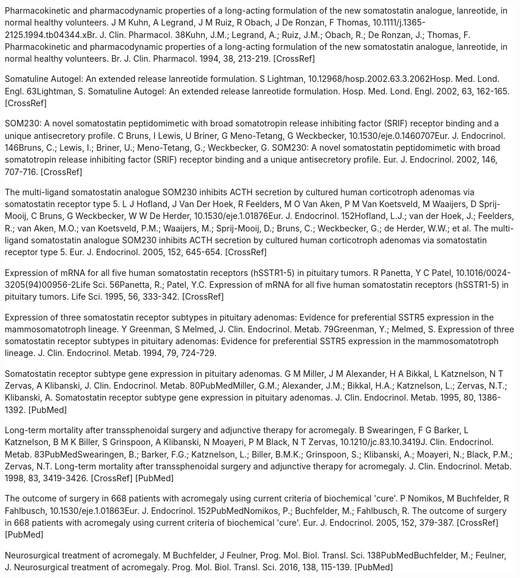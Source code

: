 Pharmacokinetic and pharmacodynamic properties of a long-acting formulation of the new somatostatin analogue, lanreotide, in normal healthy volunteers. J M Kuhn, A Legrand, J M Ruiz, R Obach, J De Ronzan, F Thomas, 10.1111/j.1365-2125.1994.tb04344.xBr. J. Clin. Pharmacol. 38Kuhn, J.M.; Legrand, A.; Ruiz, J.M.; Obach, R.; De Ronzan, J.; Thomas, F. Pharmacokinetic and pharmacodynamic properties of a long-acting formulation of the new somatostatin analogue, lanreotide, in normal healthy volunteers. Br. J. Clin. Pharmacol. 1994, 38, 213-219. [CrossRef]

Somatuline Autogel: An extended release lanreotide formulation. S Lightman, 10.12968/hosp.2002.63.3.2062Hosp. Med. Lond. Engl. 63Lightman, S. Somatuline Autogel: An extended release lanreotide formulation. Hosp. Med. Lond. Engl. 2002, 63, 162-165. [CrossRef]

SOM230: A novel somatostatin peptidomimetic with broad somatotropin release inhibiting factor (SRIF) receptor binding and a unique antisecretory profile. C Bruns, I Lewis, U Briner, G Meno-Tetang, G Weckbecker, 10.1530/eje.0.1460707Eur. J. Endocrinol. 146Bruns, C.; Lewis, I.; Briner, U.; Meno-Tetang, G.; Weckbecker, G. SOM230: A novel somatostatin peptidomimetic with broad somatotropin release inhibiting factor (SRIF) receptor binding and a unique antisecretory profile. Eur. J. Endocrinol. 2002, 146, 707-716. [CrossRef]

The multi-ligand somatostatin analogue SOM230 inhibits ACTH secretion by cultured human corticotroph adenomas via somatostatin receptor type 5. L J Hofland, J Van Der Hoek, R Feelders, M O Van Aken, P M Van Koetsveld, M Waaijers, D Sprij-Mooij, C Bruns, G Weckbecker, W W De Herder, 10.1530/eje.1.01876Eur. J. Endocrinol. 152Hofland, L.J.; van der Hoek, J.; Feelders, R.; van Aken, M.O.; van Koetsveld, P.M.; Waaijers, M.; Sprij-Mooij, D.; Bruns, C.; Weckbecker, G.; de Herder, W.W.; et al. The multi-ligand somatostatin analogue SOM230 inhibits ACTH secretion by cultured human corticotroph adenomas via somatostatin receptor type 5. Eur. J. Endocrinol. 2005, 152, 645-654. [CrossRef]

Expression of mRNA for all five human somatostatin receptors (hSSTR1-5) in pituitary tumors. R Panetta, Y C Patel, 10.1016/0024-3205(94)00956-2Life Sci. 56Panetta, R.; Patel, Y.C. Expression of mRNA for all five human somatostatin receptors (hSSTR1-5) in pituitary tumors. Life Sci. 1995, 56, 333-342. [CrossRef]

Expression of three somatostatin receptor subtypes in pituitary adenomas: Evidence for preferential SSTR5 expression in the mammosomatotroph lineage. Y Greenman, S Melmed, J. Clin. Endocrinol. Metab. 79Greenman, Y.; Melmed, S. Expression of three somatostatin receptor subtypes in pituitary adenomas: Evidence for preferential SSTR5 expression in the mammosomatotroph lineage. J. Clin. Endocrinol. Metab. 1994, 79, 724-729.

Somatostatin receptor subtype gene expression in pituitary adenomas. G M Miller, J M Alexander, H A Bikkal, L Katznelson, N T Zervas, A Klibanski, J. Clin. Endocrinol. Metab. 80PubMedMiller, G.M.; Alexander, J.M.; Bikkal, H.A.; Katznelson, L.; Zervas, N.T.; Klibanski, A. Somatostatin receptor subtype gene expression in pituitary adenomas. J. Clin. Endocrinol. Metab. 1995, 80, 1386-1392. [PubMed]

Long-term mortality after transsphenoidal surgery and adjunctive therapy for acromegaly. B Swearingen, F G Barker, L Katznelson, B M K Biller, S Grinspoon, A Klibanski, N Moayeri, P M Black, N T Zervas, 10.1210/jc.83.10.3419J. Clin. Endocrinol. Metab. 83PubMedSwearingen, B.; Barker, F.G.; Katznelson, L.; Biller, B.M.K.; Grinspoon, S.; Klibanski, A.; Moayeri, N.; Black, P.M.; Zervas, N.T. Long-term mortality after transsphenoidal surgery and adjunctive therapy for acromegaly. J. Clin. Endocrinol. Metab. 1998, 83, 3419-3426. [CrossRef] [PubMed]

The outcome of surgery in 668 patients with acromegaly using current criteria of biochemical 'cure'. P Nomikos, M Buchfelder, R Fahlbusch, 10.1530/eje.1.01863Eur. J. Endocrinol. 152PubMedNomikos, P.; Buchfelder, M.; Fahlbusch, R. The outcome of surgery in 668 patients with acromegaly using current criteria of biochemical 'cure'. Eur. J. Endocrinol. 2005, 152, 379-387. [CrossRef] [PubMed]

Neurosurgical treatment of acromegaly. M Buchfelder, J Feulner, Prog. Mol. Biol. Transl. Sci. 138PubMedBuchfelder, M.; Feulner, J. Neurosurgical treatment of acromegaly. Prog. Mol. Biol. Transl. Sci. 2016, 138, 115-139. [PubMed]
